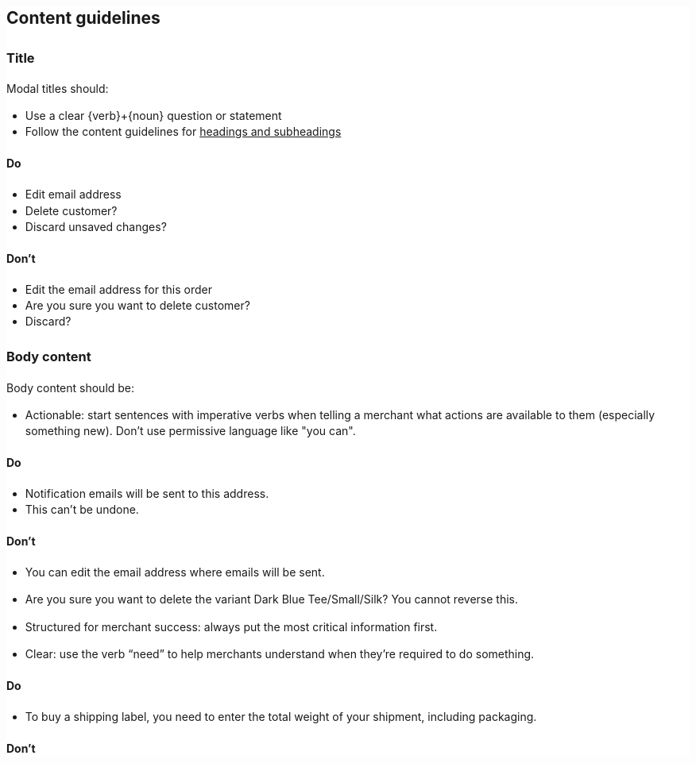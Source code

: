 
## Content guidelines

### Title

Modal titles should:

- Use a clear {verb}+{noun} question or statement
- Follow the content guidelines for [headings and subheadings](https://polaris.shopify.com/content/actionable-language#section-headings-and-subheadings)



#### Do

- Edit email address
- Delete customer?
- Discard unsaved changes?

#### Don’t

- Edit the email address for this order
- Are you sure you want to delete customer?
- Discard?



### Body content

Body content should be:

- Actionable: start sentences with imperative verbs when telling a merchant what actions are available to them (especially something new). Don’t use permissive language like "you can".



#### Do

- Notification emails will be sent to this address.
- This can’t be undone.

#### Don’t

- You can edit the email address where emails will be sent.
- Are you sure you want to delete the variant Dark Blue Tee/Small/Silk? You cannot reverse this.



- Structured for merchant success: always put the most critical information first.
- Clear: use the verb “need” to help merchants understand when they’re required to do something.



#### Do

- To buy a shipping label, you need to enter the total weight of your shipment, including packaging.

#### Don’t

